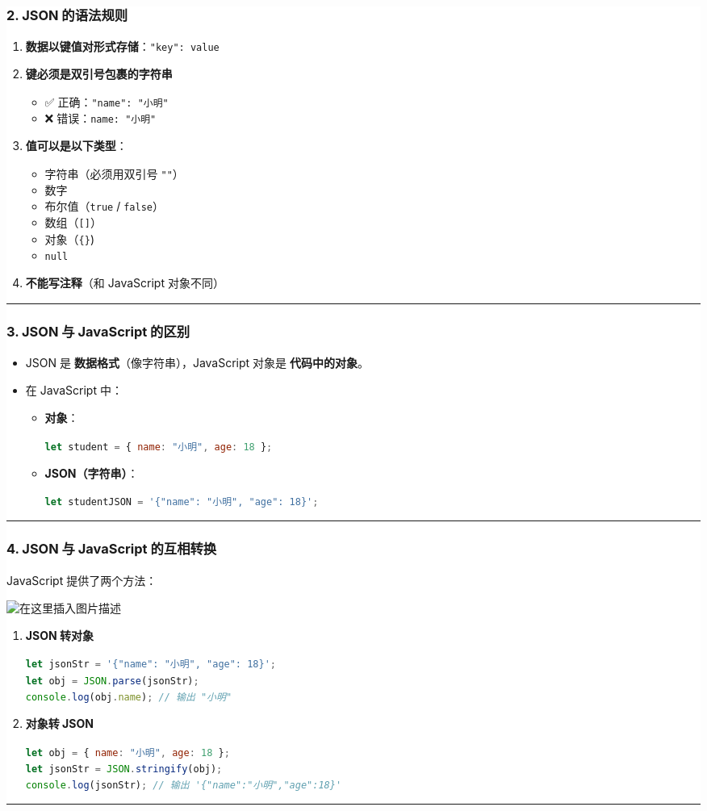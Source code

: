 
### 2. JSON 的语法规则

1. **数据以键值对形式存储**：`"key": value`
2. **键必须是双引号包裹的字符串**

   * ✅ 正确：`"name": "小明"`
   * ❌ 错误：`name: "小明"`
3. **值可以是以下类型**：

   * 字符串（必须用双引号 `""`）
   * 数字
   * 布尔值（`true` / `false`）
   * 数组（`[]`）
   * 对象（`{}`)
   * `null`
4. **不能写注释**（和 JavaScript 对象不同）

---

### 3. JSON 与 JavaScript 的区别

* JSON 是 **数据格式**（像字符串），JavaScript 对象是 **代码中的对象**。
* 在 JavaScript 中：

  * **对象**：

    ```js
    let student = { name: "小明", age: 18 };
    ```
  * **JSON（字符串）**：

    ```js
    let studentJSON = '{"name": "小明", "age": 18}';
    ```

---

### 4. JSON 与 JavaScript 的互相转换

JavaScript 提供了两个方法：

![在这里插入图片描述](https://i-blog.csdnimg.cn/direct/8fed920effec421f983103d5a0bb3da3.png)
1. **JSON 转对象**

   ```js
   let jsonStr = '{"name": "小明", "age": 18}';
   let obj = JSON.parse(jsonStr);
   console.log(obj.name); // 输出 "小明"
   ```

2. **对象转 JSON**

   ```js
   let obj = { name: "小明", age: 18 };
   let jsonStr = JSON.stringify(obj);
   console.log(jsonStr); // 输出 '{"name":"小明","age":18}'
   ```

---